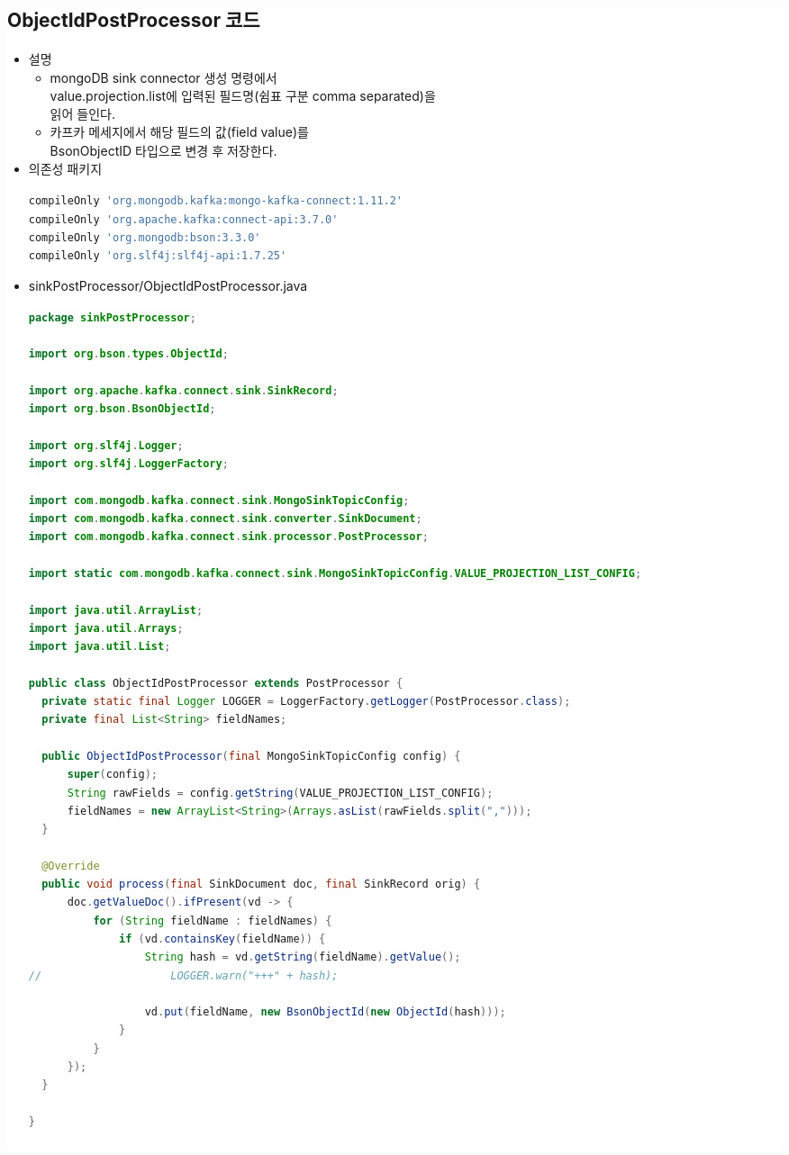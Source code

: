 ## ObjectIdPostProcessor 코드
- 설명  
    - mongoDB sink connector 생성 명령에서  
      value.projection.list에 입력된 필드명(쉼표 구분 comma separated)을   
      읽어 들인다.  
    - 카프카 메세지에서 해당 필드의 값(field value)를  
      BsonObjectID 타입으로 변경 후 저장한다.  
- 의존성 패키지  
  ```bash  
  compileOnly 'org.mongodb.kafka:mongo-kafka-connect:1.11.2'  
  compileOnly 'org.apache.kafka:connect-api:3.7.0'  
  compileOnly 'org.mongodb:bson:3.3.0'  
  compileOnly 'org.slf4j:slf4j-api:1.7.25'  
  ```  
- sinkPostProcessor/ObjectIdPostProcessor.java  
  ```java  
  package sinkPostProcessor;  
            
  import org.bson.types.ObjectId;  
            
  import org.apache.kafka.connect.sink.SinkRecord;  
  import org.bson.BsonObjectId;  
            
  import org.slf4j.Logger;  
  import org.slf4j.LoggerFactory;  
            
  import com.mongodb.kafka.connect.sink.MongoSinkTopicConfig;  
  import com.mongodb.kafka.connect.sink.converter.SinkDocument;  
  import com.mongodb.kafka.connect.sink.processor.PostProcessor;  
            
  import static com.mongodb.kafka.connect.sink.MongoSinkTopicConfig.VALUE_PROJECTION_LIST_CONFIG;  
            
  import java.util.ArrayList;  
  import java.util.Arrays;  
  import java.util.List;  
            
  public class ObjectIdPostProcessor extends PostProcessor {  
  	private static final Logger LOGGER = LoggerFactory.getLogger(PostProcessor.class);  
  	private final List<String> fieldNames;  
            
  	public ObjectIdPostProcessor(final MongoSinkTopicConfig config) {  
  		super(config);  
  		String rawFields = config.getString(VALUE_PROJECTION_LIST_CONFIG);  
  		fieldNames = new ArrayList<String>(Arrays.asList(rawFields.split(",")));  
  	}  
            
  	@Override  
  	public void process(final SinkDocument doc, final SinkRecord orig) {  
  		doc.getValueDoc().ifPresent(vd -> {  
  			for (String fieldName : fieldNames) {  
  				if (vd.containsKey(fieldName)) {  
  					String hash = vd.getString(fieldName).getValue();  
  //					LOGGER.warn("+++" + hash);  
  					  
  					vd.put(fieldName, new BsonObjectId(new ObjectId(hash)));  
  				}  
  			}  
  		});  
  	}  
            
  }  
            
  ```  
